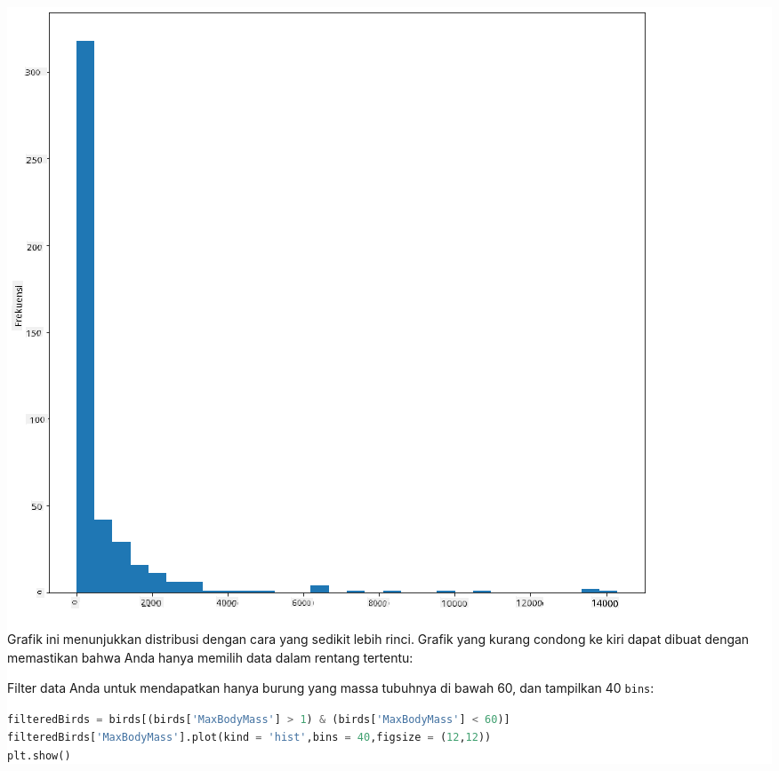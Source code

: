 ![distribusi seluruh dataset dengan parameter bin lebih besar](../../../../translated_images/dist2-wb.2c0a7a3499b2fbf561e9f93b69f265dfc538dc78f6de15088ba84a88152e26ba.id.png)

Grafik ini menunjukkan distribusi dengan cara yang sedikit lebih rinci. Grafik yang kurang condong ke kiri dapat dibuat dengan memastikan bahwa Anda hanya memilih data dalam rentang tertentu:

Filter data Anda untuk mendapatkan hanya burung yang massa tubuhnya di bawah 60, dan tampilkan 40 `bins`:

```python
filteredBirds = birds[(birds['MaxBodyMass'] > 1) & (birds['MaxBodyMass'] < 60)]      
filteredBirds['MaxBodyMass'].plot(kind = 'hist',bins = 40,figsize = (12,12))
plt.show()     
```